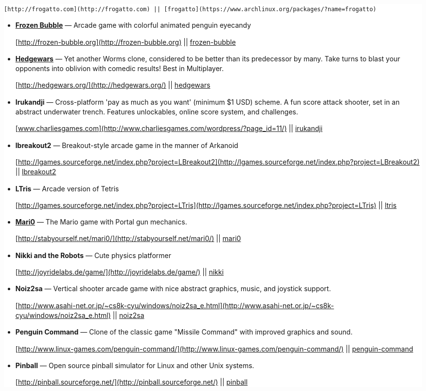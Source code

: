 	[http://frogatto.com](http://frogatto.com) || [frogatto](https://www.archlinux.org/packages/?name=frogatto)

*   **[Frozen Bubble](https://en.wikipedia.org/wiki/Frozen_Bubble "wikipedia:Frozen Bubble")** — Arcade game with colorful animated penguin eyecandy

	[http://frozen-bubble.org](http://frozen-bubble.org) || [frozen-bubble](https://www.archlinux.org/packages/?name=frozen-bubble)

*   **[Hedgewars](https://en.wikipedia.org/wiki/Hedgewars "wikipedia:Hedgewars")** — Yet another Worms clone, considered to be better than its predecessor by many. Take turns to blast your opponents into oblivion with comedic results! Best in Multiplayer.

	[http://hedgewars.org/](http://hedgewars.org/) || [hedgewars](https://www.archlinux.org/packages/?name=hedgewars)

*   **Irukandji** — Cross-platform 'pay as much as you want' (minimum $1 USD) scheme. A fun score attack shooter, set in an abstract underwater trench. Features unlockables, online score system, and challenges.

	[www.charliesgames.com](http://www.charliesgames.com/wordpress/?page_id=11/) || [irukandji](https://aur.archlinux.org/packages/irukandji/)

*   **lbreakout2** — Breakout-style arcade game in the manner of Arkanoid

	[http://lgames.sourceforge.net/index.php?project=LBreakout2](http://lgames.sourceforge.net/index.php?project=LBreakout2) || [lbreakout2](https://www.archlinux.org/packages/?name=lbreakout2)

*   **LTris** — Arcade version of Tetris

	[http://lgames.sourceforge.net/index.php?project=LTris](http://lgames.sourceforge.net/index.php?project=LTris) || [ltris](https://www.archlinux.org/packages/?name=ltris)

*   **[Mari0](https://en.wikipedia.org/wiki/Mari0 "wikipedia:Mari0")** — The Mario game with Portal gun mechanics.

	[http://stabyourself.net/mari0/](http://stabyourself.net/mari0/) || [mari0](https://www.archlinux.org/packages/?name=mari0)

*   **Nikki and the Robots** — Cute physics platformer

	[http://joyridelabs.de/game/](http://joyridelabs.de/game/) || [nikki](https://aur.archlinux.org/packages/nikki/)

*   **Noiz2sa** — Vertical shooter arcade game with nice abstract graphics, music, and joystick support.

	[http://www.asahi-net.or.jp/~cs8k-cyu/windows/noiz2sa_e.html](http://www.asahi-net.or.jp/~cs8k-cyu/windows/noiz2sa_e.html) || [noiz2sa](https://aur.archlinux.org/packages/noiz2sa/)

*   **Penguin Command** — Clone of the classic game "Missile Command" with improved graphics and sound.

	[http://www.linux-games.com/penguin-command/](http://www.linux-games.com/penguin-command/) || [penguin-command](https://aur.archlinux.org/packages/penguin-command/)

*   **Pinball** — Open source pinball simulator for Linux and other Unix systems.

	[http://pinball.sourceforge.net/](http://pinball.sourceforge.net/) || [pinball](https://aur.archlinux.org/packages/pinball/)
